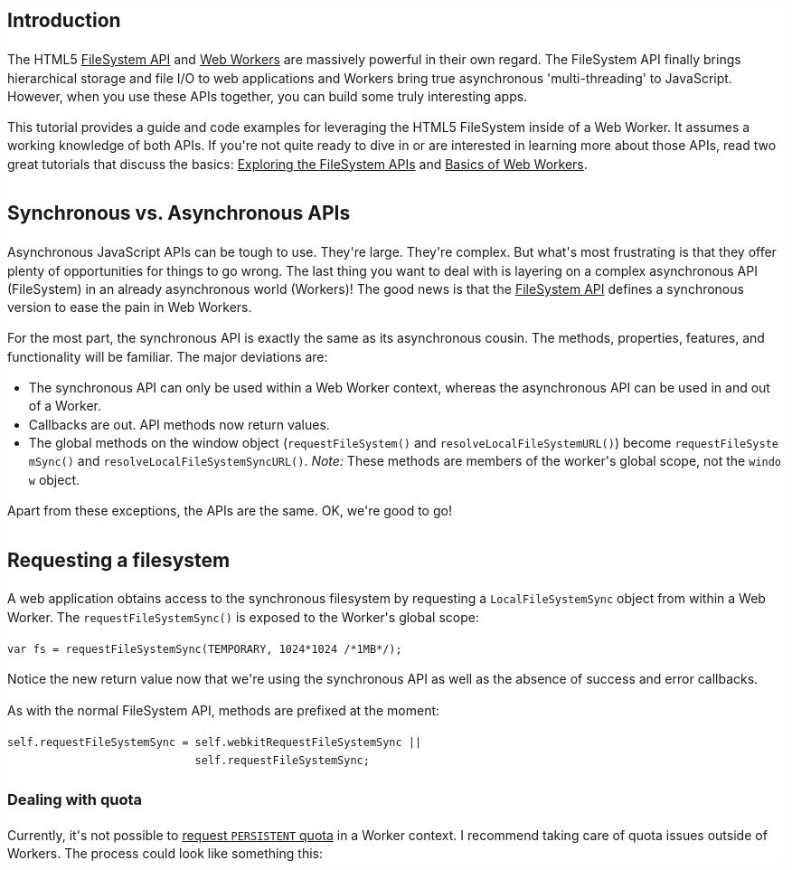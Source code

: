 <h2 id="toc-intro">Introduction</h2>

The HTML5 [FileSystem API][fs-spec] and [Web Workers][workers-spec] are massively
powerful in their own regard. The FileSystem API finally brings hierarchical storage and
file I/O to web applications and Workers bring true asynchronous 'multi-threading'
to JavaScript. However, when you use these APIs together, you can build some truly interesting apps.

This tutorial provides a guide and code examples for leveraging the HTML5
FileSystem inside of a Web Worker. It assumes a working knowledge of
both APIs. If you're not quite ready to dive in or are interested in learning
more about those APIs, read two great tutorials that discuss the basics:
[Exploring the FileSystem APIs](/tutorials/file/filesystem/) and
[Basics of Web Workers](/tutorials/workers/basics/).

<h2 id="toc-vs">Synchronous vs. Asynchronous APIs</h2>

Asynchronous JavaScript APIs can be tough to use. They're large. They're complex.
But what's most frustrating is that they offer plenty of opportunities for things to go wrong.
The last thing you want to deal with is layering on a complex asynchronous API (FileSystem)
in an already asynchronous world (Workers)! The good news is that the
[FileSystem API][fs-spec] defines a synchronous version to ease the pain in Web Workers.

For the most part, the synchronous API is exactly the same as its asynchronous cousin.
The methods, properties, features, and functionality will be familiar. The major deviations are:

* The synchronous API can only be used within a Web Worker context, whereas the
asynchronous API can be used in and out of a Worker.
* Callbacks are out. API methods now return values.
* The global methods on the window object (`requestFileSystem()` and
`resolveLocalFileSystemURL()`) become `requestFileSystemSync()` and
`resolveLocalFileSystemSyncURL()`. *Note:* These methods are members of the
worker's global scope, not the <code>window</code> object.

Apart from these exceptions, the APIs are the same. OK, we're good to go!

<h2 id="toc-requesting">Requesting a filesystem</h2>

A web application obtains access to the synchronous filesystem by requesting a
`LocalFileSystemSync` object from within a Web Worker. The `requestFileSystemSync()`
is exposed to the Worker's global scope:

    var fs = requestFileSystemSync(TEMPORARY, 1024*1024 /*1MB*/);

Notice the new return value now that we're using the synchronous API as well as
the absence of success and error callbacks.

As with the normal FileSystem API, methods are prefixed at the moment:

    self.requestFileSystemSync = self.webkitRequestFileSystemSync ||
                                 self.requestFileSystemSync;


<h3 id="toc-quota">Dealing with quota</h3>

Currently, it's not possible to [request `PERSISTENT` quota](/tutorials/file/filesystem/#toc-requesting-quota) in a Worker context. I recommend taking care of quota issues outside of Workers.
The process could look like something this:


[structuredclone]: https://developer.mozilla.org/en/DOM/The_structured_clone_algorithm
[fs-spec]: http://dev.w3.org/2009/dap/file-system/file-dir-sys.html
[workers-spec]: http://www.whatwg.org/specs/web-apps/current-work/multipage/workers.html